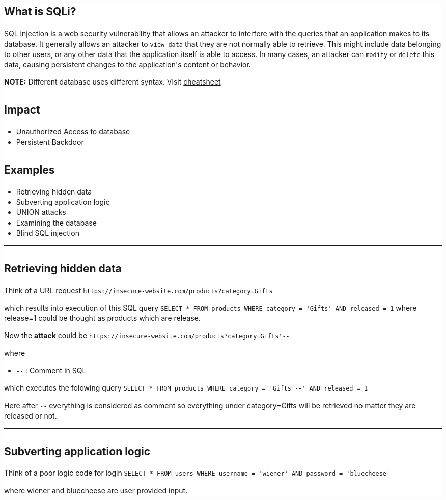 ## What is SQLi?
SQL injection is a web security vulnerability that allows an attacker to interfere with the queries that an application makes to its database. It generally allows an attacker to `view data` that they are not normally able to retrieve. This might include data belonging to other users, or any other data that the application itself is able to access. In many cases, an attacker can `modify` or `delete` this data, causing persistent changes to the application's content or behavior.

**NOTE:** Different database uses different syntax. Visit [cheatsheet](https://portswigger.net/web-security/sql-injection/cheat-sheet)

## Impact
- Unauthorized Access to database
- Persistent Backdoor

## Examples
- Retrieving hidden data
- Subverting application logic
- UNION attacks
- Examining the database
- Blind SQL injection

<hr />

## Retrieving hidden data
Think of  a URL request
`https://insecure-website.com/products?category=Gifts`

which results into execution of this SQL query
`SELECT * FROM products WHERE category = 'Gifts' AND released = 1`
where release=1 could be thought as products which are release.

 Now the **attack** could be
`https://insecure-website.com/products?category=Gifts'--`

where
- `--` : Comment in SQL

which executes the folowing query
`SELECT * FROM products WHERE category = 'Gifts'--' AND released = 1`

Here after `--` everything is considered as comment so everything under category=Gifts will be retrieved no matter they are released or not.

<hr />

## Subverting application logic

Think of a poor logic code for login 
`SELECT * FROM users WHERE username = 'wiener' AND password = 'bluecheese'`

where wiener and bluecheese are user provided input.
